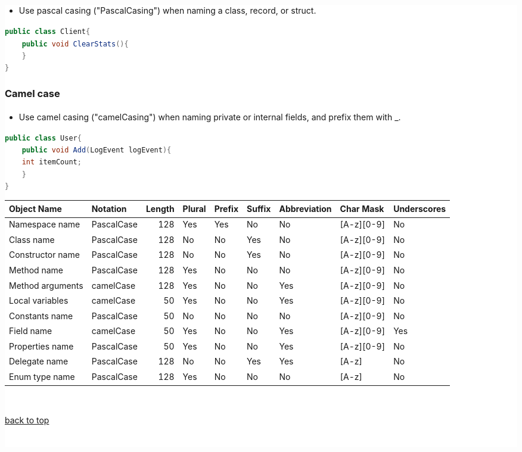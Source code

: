 * Use pascal casing ("PascalCasing") when naming a class, record, or struct.

```c#
public class Client{
    public void ClearStats(){
    }
}
```

### Camel case

* Use camel casing ("camelCasing") when naming private or internal fields, and prefix them with _.

```c#
public class User{
    public void Add(LogEvent logEvent){
    int itemCount;
    }
}
```

| Object Name               | Notation   | Length | Plural | Prefix | Suffix | Abbreviation | Char Mask          | Underscores |
|:--------------------------|:-----------|-------:|:-------|:-------|:-------|:-------------|:-------------------|:------------|
| Namespace name            | PascalCase |    128 | Yes    | Yes    | No     | No           | [A-z][0-9]         | No          |
| Class name                | PascalCase |    128 | No     | No     | Yes    | No           | [A-z][0-9]         | No          |
| Constructor name          | PascalCase |    128 | No     | No     | Yes    | No           | [A-z][0-9]         | No          |
| Method name               | PascalCase |    128 | Yes    | No     | No     | No           | [A-z][0-9]         | No          |
| Method arguments          | camelCase  |    128 | Yes    | No     | No     | Yes          | [A-z][0-9]         | No          |
| Local variables           | camelCase  |     50 | Yes    | No     | No     | Yes          | [A-z][0-9]         | No          |
| Constants name            | PascalCase |     50 | No     | No     | No     | No           | [A-z][0-9]         | No          |
| Field name                | camelCase  |     50 | Yes    | No     | No     | Yes          | [A-z][0-9]         | Yes         |
| Properties name           | PascalCase |     50 | Yes    | No     | No     | Yes          | [A-z][0-9]         | No          |
| Delegate name             | PascalCase |    128 | No     | No     | Yes    | Yes          | [A-z]              | No          |
| Enum type name            | PascalCase |    128 | Yes    | No     | No     | No           | [A-z]              | No          |

<br>

[back to top](#Index)<br>

<br>

